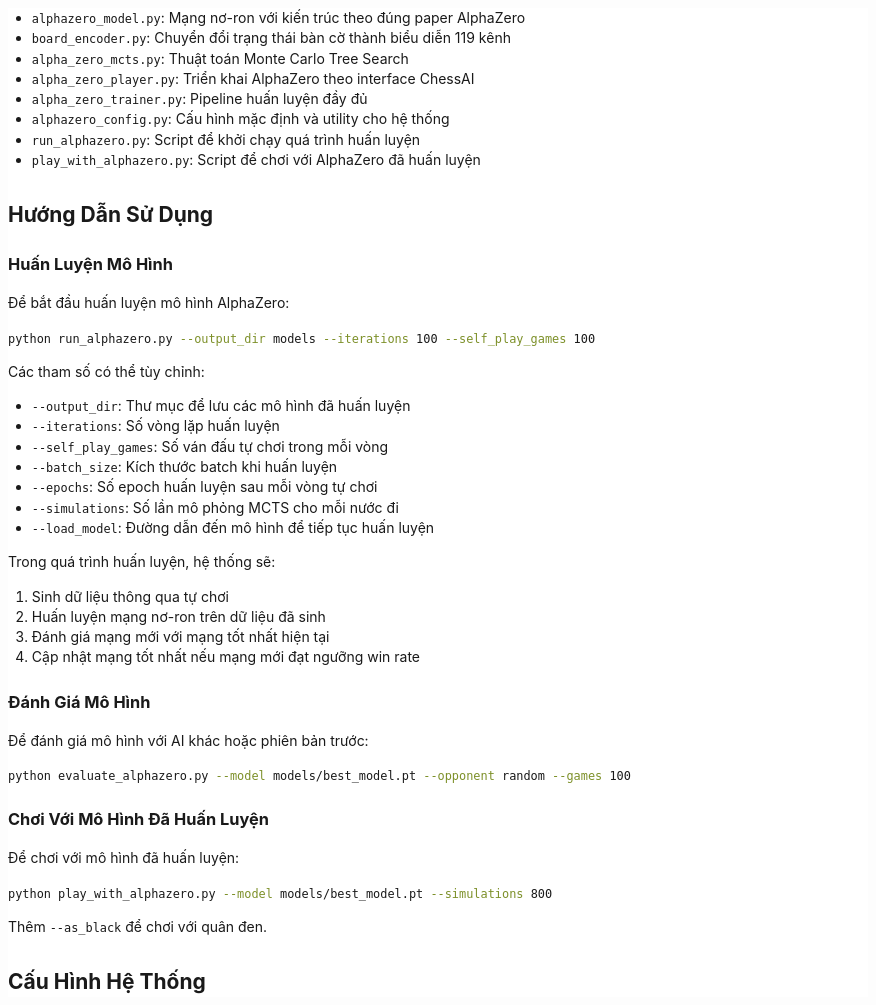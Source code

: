 - `alphazero_model.py`: Mạng nơ-ron với kiến trúc theo đúng paper AlphaZero
- `board_encoder.py`: Chuyển đổi trạng thái bàn cờ thành biểu diễn 119 kênh
- `alpha_zero_mcts.py`: Thuật toán Monte Carlo Tree Search
- `alpha_zero_player.py`: Triển khai AlphaZero theo interface ChessAI
- `alpha_zero_trainer.py`: Pipeline huấn luyện đầy đủ
- `alphazero_config.py`: Cấu hình mặc định và utility cho hệ thống
- `run_alphazero.py`: Script để khởi chạy quá trình huấn luyện
- `play_with_alphazero.py`: Script để chơi với AlphaZero đã huấn luyện

## Hướng Dẫn Sử Dụng

### Huấn Luyện Mô Hình

Để bắt đầu huấn luyện mô hình AlphaZero:

```bash
python run_alphazero.py --output_dir models --iterations 100 --self_play_games 100
```

Các tham số có thể tùy chỉnh:

- `--output_dir`: Thư mục để lưu các mô hình đã huấn luyện
- `--iterations`: Số vòng lặp huấn luyện
- `--self_play_games`: Số ván đấu tự chơi trong mỗi vòng
- `--batch_size`: Kích thước batch khi huấn luyện
- `--epochs`: Số epoch huấn luyện sau mỗi vòng tự chơi
- `--simulations`: Số lần mô phỏng MCTS cho mỗi nước đi
- `--load_model`: Đường dẫn đến mô hình để tiếp tục huấn luyện

Trong quá trình huấn luyện, hệ thống sẽ:
1. Sinh dữ liệu thông qua tự chơi
2. Huấn luyện mạng nơ-ron trên dữ liệu đã sinh
3. Đánh giá mạng mới với mạng tốt nhất hiện tại
4. Cập nhật mạng tốt nhất nếu mạng mới đạt ngưỡng win rate

### Đánh Giá Mô Hình

Để đánh giá mô hình với AI khác hoặc phiên bản trước:

```bash
python evaluate_alphazero.py --model models/best_model.pt --opponent random --games 100
```

### Chơi Với Mô Hình Đã Huấn Luyện

Để chơi với mô hình đã huấn luyện:

```bash
python play_with_alphazero.py --model models/best_model.pt --simulations 800
```

Thêm `--as_black` để chơi với quân đen.

## Cấu Hình Hệ Thống
